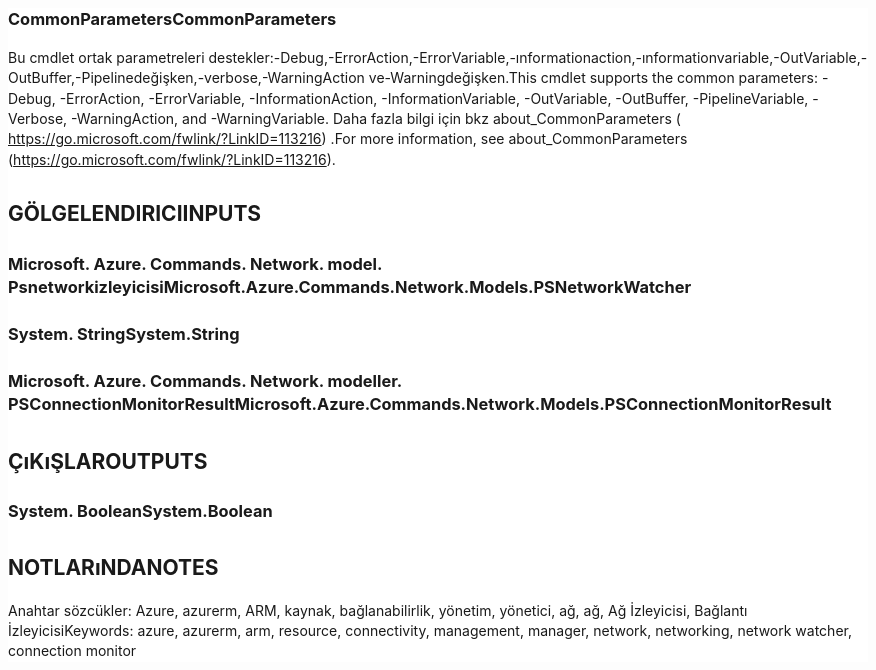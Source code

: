 ### <span data-ttu-id="8ec4d-141">CommonParameters</span><span class="sxs-lookup"><span data-stu-id="8ec4d-141">CommonParameters</span></span>
<span data-ttu-id="8ec4d-142">Bu cmdlet ortak parametreleri destekler:-Debug,-ErrorAction,-ErrorVariable,-ınformationaction,-ınformationvariable,-OutVariable,-OutBuffer,-Pipelinedeğişken,-verbose,-WarningAction ve-Warningdeğişken.</span><span class="sxs-lookup"><span data-stu-id="8ec4d-142">This cmdlet supports the common parameters: -Debug, -ErrorAction, -ErrorVariable, -InformationAction, -InformationVariable, -OutVariable, -OutBuffer, -PipelineVariable, -Verbose, -WarningAction, and -WarningVariable.</span></span> <span data-ttu-id="8ec4d-143">Daha fazla bilgi için bkz about_CommonParameters ( https://go.microsoft.com/fwlink/?LinkID=113216) .</span><span class="sxs-lookup"><span data-stu-id="8ec4d-143">For more information, see about_CommonParameters (https://go.microsoft.com/fwlink/?LinkID=113216).</span></span>

## <span data-ttu-id="8ec4d-144">GÖLGELENDIRICI</span><span class="sxs-lookup"><span data-stu-id="8ec4d-144">INPUTS</span></span>

### <span data-ttu-id="8ec4d-145">Microsoft. Azure. Commands. Network. model. Psnetworkizleyicisi</span><span class="sxs-lookup"><span data-stu-id="8ec4d-145">Microsoft.Azure.Commands.Network.Models.PSNetworkWatcher</span></span>

### <span data-ttu-id="8ec4d-146">System. String</span><span class="sxs-lookup"><span data-stu-id="8ec4d-146">System.String</span></span>

### <span data-ttu-id="8ec4d-147">Microsoft. Azure. Commands. Network. modeller. PSConnectionMonitorResult</span><span class="sxs-lookup"><span data-stu-id="8ec4d-147">Microsoft.Azure.Commands.Network.Models.PSConnectionMonitorResult</span></span>

## <span data-ttu-id="8ec4d-148">ÇıKıŞLAR</span><span class="sxs-lookup"><span data-stu-id="8ec4d-148">OUTPUTS</span></span>

### <span data-ttu-id="8ec4d-149">System. Boolean</span><span class="sxs-lookup"><span data-stu-id="8ec4d-149">System.Boolean</span></span>

## <span data-ttu-id="8ec4d-150">NOTLARıNDA</span><span class="sxs-lookup"><span data-stu-id="8ec4d-150">NOTES</span></span>
<span data-ttu-id="8ec4d-151">Anahtar sözcükler: Azure, azurerm, ARM, kaynak, bağlanabilirlik, yönetim, yönetici, ağ, ağ, Ağ İzleyicisi, Bağlantı İzleyicisi</span><span class="sxs-lookup"><span data-stu-id="8ec4d-151">Keywords: azure, azurerm, arm, resource, connectivity, management, manager, network, networking, network watcher, connection monitor</span></span>

